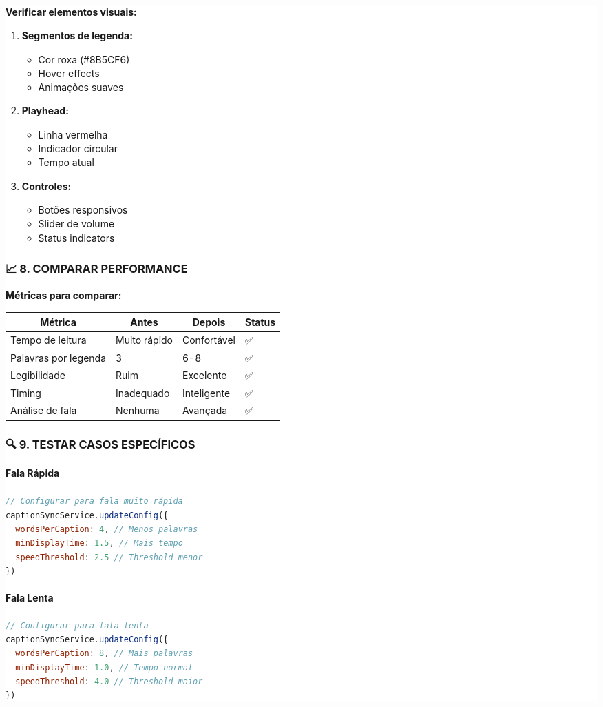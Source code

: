 **Verificar elementos visuais:**

1. **Segmentos de legenda:**
   - Cor roxa (#8B5CF6)
   - Hover effects
   - Animações suaves

2. **Playhead:**
   - Linha vermelha
   - Indicador circular
   - Tempo atual

3. **Controles:**
   - Botões responsivos
   - Slider de volume
   - Status indicators

### 📈 **8. COMPARAR PERFORMANCE**

**Métricas para comparar:**

| Métrica | Antes | Depois | Status |
|---------|--------|--------|--------|
| Tempo de leitura | Muito rápido | Confortável | ✅ |
| Palavras por legenda | 3 | 6-8 | ✅ |
| Legibilidade | Ruim | Excelente | ✅ |
| Timing | Inadequado | Inteligente | ✅ |
| Análise de fala | Nenhuma | Avançada | ✅ |

### 🔍 **9. TESTAR CASOS ESPECÍFICOS**

#### **Fala Rápida**
```javascript
// Configurar para fala muito rápida
captionSyncService.updateConfig({
  wordsPerCaption: 4, // Menos palavras
  minDisplayTime: 1.5, // Mais tempo
  speedThreshold: 2.5 // Threshold menor
})
```

#### **Fala Lenta**
```javascript
// Configurar para fala lenta
captionSyncService.updateConfig({
  wordsPerCaption: 8, // Mais palavras
  minDisplayTime: 1.0, // Tempo normal
  speedThreshold: 4.0 // Threshold maior
})
```
